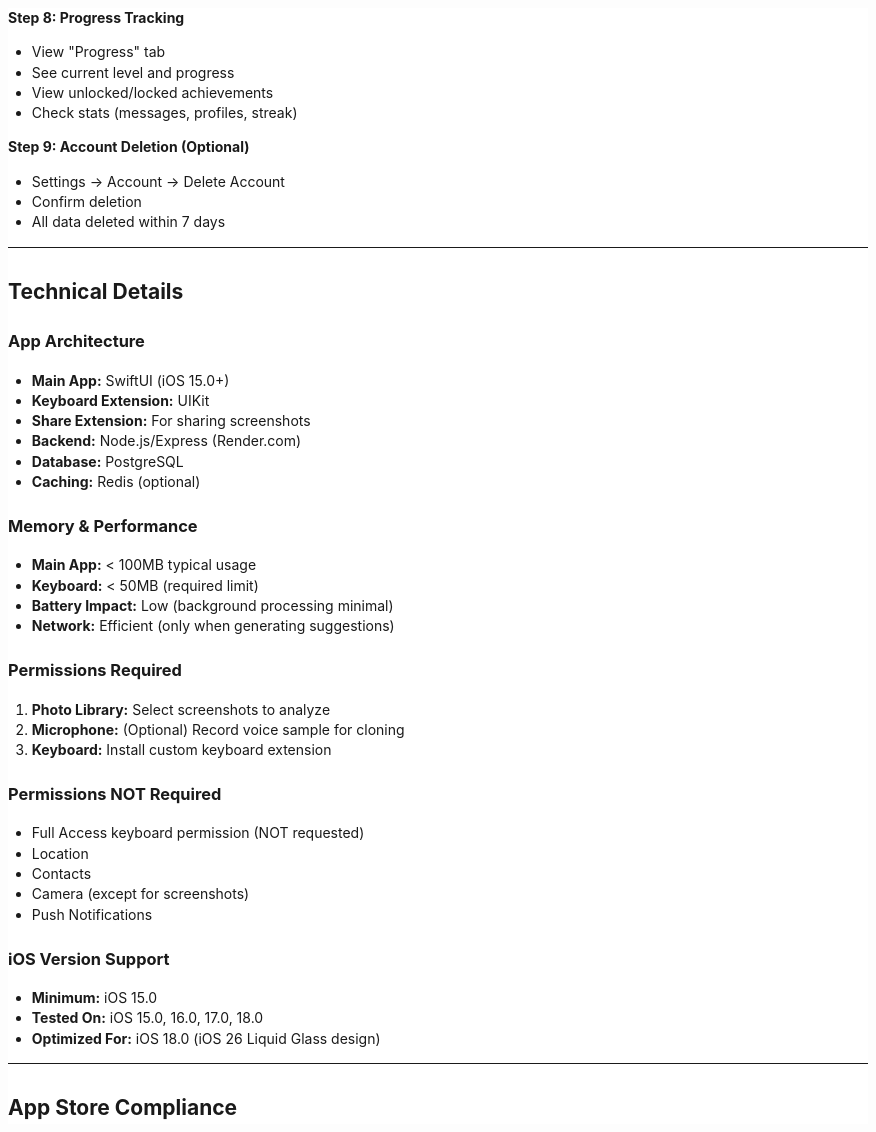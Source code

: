**Step 8: Progress Tracking**
- View "Progress" tab
- See current level and progress
- View unlocked/locked achievements
- Check stats (messages, profiles, streak)

**Step 9: Account Deletion (Optional)**
- Settings → Account → Delete Account
- Confirm deletion
- All data deleted within 7 days

---

## Technical Details

### App Architecture
- **Main App:** SwiftUI (iOS 15.0+)
- **Keyboard Extension:** UIKit
- **Share Extension:** For sharing screenshots
- **Backend:** Node.js/Express (Render.com)
- **Database:** PostgreSQL
- **Caching:** Redis (optional)

### Memory & Performance
- **Main App:** < 100MB typical usage
- **Keyboard:** < 50MB (required limit)
- **Battery Impact:** Low (background processing minimal)
- **Network:** Efficient (only when generating suggestions)

### Permissions Required
1. **Photo Library:** Select screenshots to analyze
2. **Microphone:** (Optional) Record voice sample for cloning
3. **Keyboard:** Install custom keyboard extension

### Permissions NOT Required
- Full Access keyboard permission (NOT requested)
- Location
- Contacts
- Camera (except for screenshots)
- Push Notifications

### iOS Version Support
- **Minimum:** iOS 15.0
- **Tested On:** iOS 15.0, 16.0, 17.0, 18.0
- **Optimized For:** iOS 18.0 (iOS 26 Liquid Glass design)

---

## App Store Compliance
